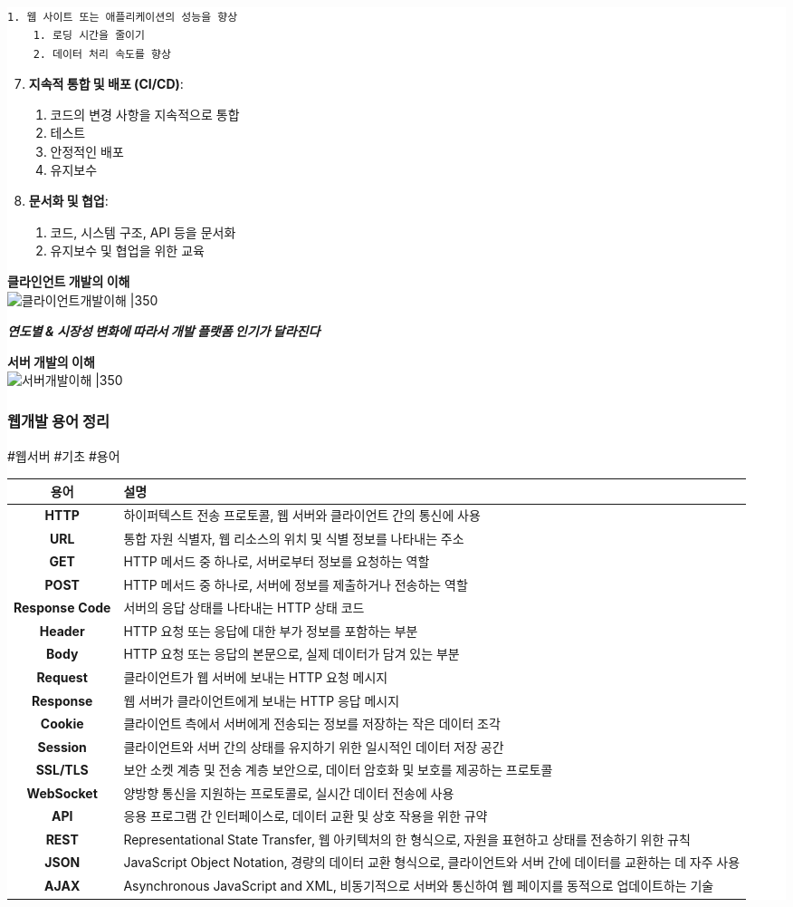     1. 웹 사이트 또는 애플리케이션의 성능을 향상
        1. 로딩 시간을 줄이기
        2. 데이터 처리 속도를 향상
7. **지속적 통합 및 배포 (CI/CD)**:
    
    1. 코드의 변경 사항을 지속적으로 통합
    2. 테스트
    3. 안정적인 배포
    4. 유지보수
8. **문서화 및 협업**:
    
    1. 코드, 시스템 구조, API 등을 문서화
    2. 유지보수 및 협업을 위한 교육

**클라인언트 개발의 이해** <br>
![클라이언트개발이해 |350](https://i.imgur.com/Vth0GDg.png)

***연도별 & 시장성 변화에 따라서 개발 플랫폼 인기가 달라진다***

**서버 개발의 이해** <br>
![서버개발이해 |350](https://i.imgur.com/XBTKbJq.png)
### 웹개발 용어 정리
#웹서버 #기초 #용어 

|        용어         | 설명                                                                          |
| :---------------: | :-------------------------------------------------------------------------- |
|     **HTTP**      | 하이퍼텍스트 전송 프로토콜, 웹 서버와 클라이언트 간의 통신에 사용                                       |
|      **URL**      | 통합 자원 식별자, 웹 리소스의 위치 및 식별 정보를 나타내는 주소                                       |
|      **GET**      | HTTP 메서드 중 하나로, 서버로부터 정보를 요청하는 역할                                           |
|     **POST**      | HTTP 메서드 중 하나로, 서버에 정보를 제출하거나 전송하는 역할                                       |
| **Response Code** | 서버의 응답 상태를 나타내는 HTTP 상태 코드                                                  |
|    **Header**     | HTTP 요청 또는 응답에 대한 부가 정보를 포함하는 부분                                            |
|     **Body**      | HTTP 요청 또는 응답의 본문으로, 실제 데이터가 담겨 있는 부분                                       |
|    **Request**    | 클라이언트가 웹 서버에 보내는 HTTP 요청 메시지                                                |
|   **Response**    | 웹 서버가 클라이언트에게 보내는 HTTP 응답 메시지                                               |
|    **Cookie**     | 클라이언트 측에서 서버에게 전송되는 정보를 저장하는 작은 데이터 조각                                      |
|    **Session**    | 클라이언트와 서버 간의 상태를 유지하기 위한 일시적인 데이터 저장 공간                                     |
|    **SSL/TLS**    | 보안 소켓 계층 및 전송 계층 보안으로, 데이터 암호화 및 보호를 제공하는 프로토콜                              |
|   **WebSocket**   | 양방향 통신을 지원하는 프로토콜로, 실시간 데이터 전송에 사용                                          |
|      **API**      | 응용 프로그램 간 인터페이스로, 데이터 교환 및 상호 작용을 위한 규약                                     |
|     **REST**      | Representational State Transfer, 웹 아키텍처의 한 형식으로, 자원을 표현하고 상태를 전송하기 위한 규칙    |
|     **JSON**      | JavaScript Object Notation, 경량의 데이터 교환 형식으로, 클라이언트와 서버 간에 데이터를 교환하는 데 자주 사용 |
|     **AJAX**      | Asynchronous JavaScript and XML, 비동기적으로 서버와 통신하여 웹 페이지를 동적으로 업데이트하는 기술      |
